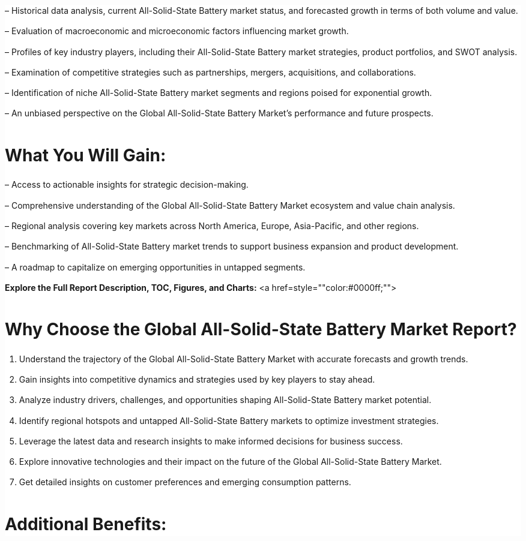 – Historical data analysis, current All-Solid-State Battery market status, and forecasted growth in terms of both volume and value.

– Evaluation of macroeconomic and microeconomic factors influencing market growth.

– Profiles of key industry players, including their All-Solid-State Battery market strategies, product portfolios, and SWOT analysis.

– Examination of competitive strategies such as partnerships, mergers, acquisitions, and collaborations.

– Identification of niche All-Solid-State Battery market segments and regions poised for exponential growth.

– An unbiased perspective on the Global All-Solid-State Battery Market’s performance and future prospects.

# <strong>What You Will Gain:</strong>

– Access to actionable insights for strategic decision-making.

– Comprehensive understanding of the Global All-Solid-State Battery Market ecosystem and value chain analysis.

– Regional analysis covering key markets across North America, Europe, Asia-Pacific, and other regions.

– Benchmarking of All-Solid-State Battery market trends to support business expansion and product development.

– A roadmap to capitalize on emerging opportunities in untapped segments.

<strong>Explore the Full Report Description, TOC, Figures, and Charts:</strong>
<a href=style=""color:#0000ff;""></a>

# <strong>Why Choose the Global All-Solid-State Battery Market Report?</strong>

1. Understand the trajectory of the Global All-Solid-State Battery Market with accurate forecasts and growth trends.

2. Gain insights into competitive dynamics and strategies used by key players to stay ahead.

3. Analyze industry drivers, challenges, and opportunities shaping All-Solid-State Battery market potential.

4. Identify regional hotspots and untapped All-Solid-State Battery markets to optimize investment strategies.

5. Leverage the latest data and research insights to make informed decisions for business success.

6. Explore innovative technologies and their impact on the future of the Global All-Solid-State Battery Market.

7. Get detailed insights on customer preferences and emerging consumption patterns.

# <strong>Additional Benefits:</strong>
